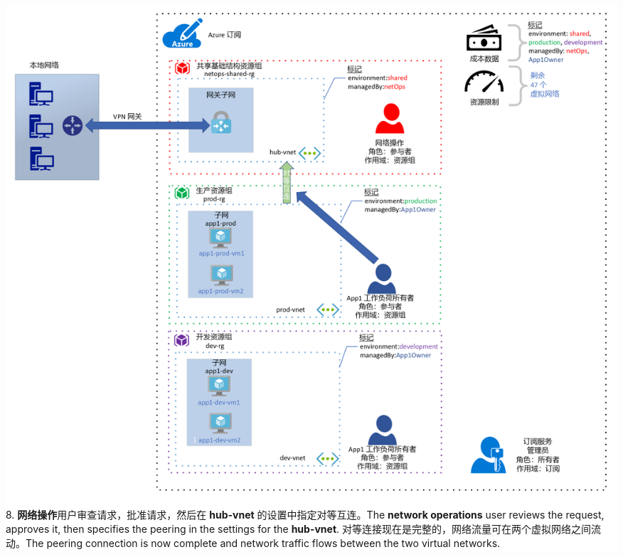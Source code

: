 ![](../_images/governance-3-5.png)
8. <span data-ttu-id="36bb3-281">**网络操作**用户审查请求，批准请求，然后在 **hub-vnet** 的设置中指定对等互连。</span><span class="sxs-lookup"><span data-stu-id="36bb3-281">The **network operations** user reviews the request, approves it, then specifies the peering in the settings for the **hub-vnet**.</span></span> <span data-ttu-id="36bb3-282">对等连接现在是完整的，网络流量可在两个虚拟网络之间流动。</span><span class="sxs-lookup"><span data-stu-id="36bb3-282">The peering connection is now complete and network traffic flows between the two virtual networks.</span></span>